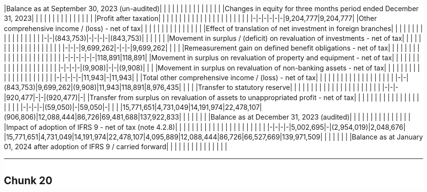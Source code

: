 |Balance as at September 30, 2023 (un-audited)| | | | | | | | | | | | | | |
|Changes in equity for three months period ended December 31, 2023| | | | | | | | | | | | | | |
|Profit after taxation| | | | | | | | | | | | | | |
| | | | | | | |-|-|-|-|-|-|9,204,777|9,204,777|
|Other comprehensive income / (loss) - net of tax| | | | | | | | | | | | | | |
|Effect of translation of net investment in foreign branches| | | | | | | | | | | | | | |
| | |-|-|(843,753)|-|-|-|-|(843,753)| | | | | |
|Movement in surplus / (deficit) on revaluation of investments - net of tax| | | | | | | | | | | | | | |
| | | | |-|-|-|9,699,262|-|-|-|9,699,262| | | |
|Remeasurement gain on defined benefit obligations - net of tax| | | | | | | | | | | | | | |
| | | | | | | |-|-|-|-|-|-|118,891|118,891|
|Movement in surplus on revaluation of property and equipment - net of tax| | | | | | | | | | | | | | |
| | | | | |-|-|-|-|(9,908)|-|-|(9,908)| | |
|Movement in surplus on revaluation of non-banking assets - net of tax| | | | | | | | | | | | | | |
| | | | | | |-|-|-|-|-|11,943|-|11,943| |
|Total other comprehensive income / (loss) - net of tax| | | | | | | | | | | | | | |
| | | | |-|-|(843,753)|9,699,262|(9,908)|11,943|118,891|8,976,435| | | |
|Transfer to statutory reserve| | | | | | | | | | | | | | |
| | | | | | | |-|-|-|920,477|-|-|(920,477)|-|
|Transfer from surplus on revaluation of assets to unappropriated profit - net of tax| | | | | | | | | | | | | | |
| | | | | |-|-|-|-|(59,050)|-|59,050|-| | |
|15,771,651|4,731,049|14,191,974|22,478,107|(906,806)|12,088,444|86,726|69,481,688|137,922,833| | | | | | |
|Balance as at December 31, 2023 (audited)| | | | | | | | | | | | | | |
|Impact of adoption of IFRS 9 - net of tax (note 4.2.8)| | | | | | | | | | | | | | |
| | | | | | | |-|-|-|-|5,002,695|-|(2,954,019)|2,048,676|
|15,771,651|4,731,049|14,191,974|22,478,107|4,095,889|12,088,444|86,726|66,527,669|139,971,509| | | | | | |
|Balance as at January 01, 2024 after adoption of IFRS 9 / carried forward| | | | | | | | | | | | | | |

---

## Chunk 20

